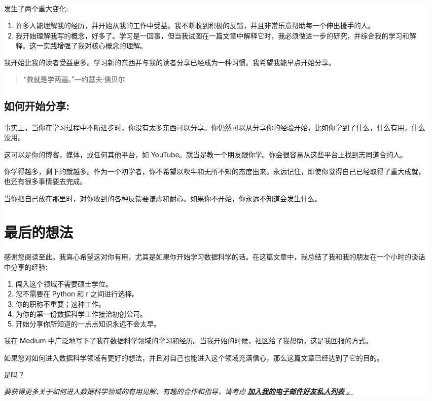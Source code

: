 发生了两个重大变化:

1.  许多人能理解我的经历，并开始从我的工作中受益。我不断收到积极的反馈，并且非常乐意帮助每一个伸出援手的人。
2.  我开始理解我写的概念，好多了。学习是一回事，但当我试图在一篇文章中解释它时，我必须做进一步的研究，并综合我的学习和解释。这一实践增强了我对核心概念的理解。

我开始比我的读者受益更多。学习新的东西并与我的读者分享已经成为一种习惯。我希望我能早点开始分享。

> “教就是学两遍。”—约瑟夫·儒贝尔

## 如何开始分享:

事实上，当你在学习过程中不断进步时，你没有太多东西可以分享。你仍然可以从分享你的经验开始，比如你学到了什么，什么有用，什么没用。

这可以是你的博客，媒体，或任何其他平台，如 YouTube。就当是教一个朋友跟你学。你会很容易从这些平台上找到志同道合的人。

你学得越多，剩下的就越多。作为一个初学者，你不希望以吹牛和无所不知的态度出来。永远记住，即使你觉得自己已经取得了重大成就，也还有很多事情要去完成。

当你把自己放在那里时，对你收到的各种反馈要谦虚和耐心。如果你不开始，你永远不知道会发生什么。

# 最后的想法

感谢您阅读至此。我真心希望这对你有用，尤其是如果你开始学习数据科学的话。在这篇文章中，我总结了我和我的朋友在一个小时的谈话中分享的经验:

1.  闯入这个领域不需要硕士学位。
2.  您不需要在 Python 和 r 之间进行选择。
3.  你的职称不重要；这种工作。
4.  为你的第一份数据科学工作接洽初创公司。
5.  开始分享你所知道的一点点知识永远不会太早。

我在 Medium 中广泛地写下了我在数据科学领域的学习和经历。当我开始的时候，社区给了我帮助，这是我回报的方式。

如果您对如何进入数据科学领域有更好的想法，并且对自己也能进入这个领域充满信心，那么这篇文章已经达到了它的目的。

是吗？

*要获得更多关于如何进入数据科学领域的有用见解、有趣的合作和指导，请考虑* [***加入我的电子邮件好友私人列表*** *。*](https://friends.arunnthevapalan.com/)